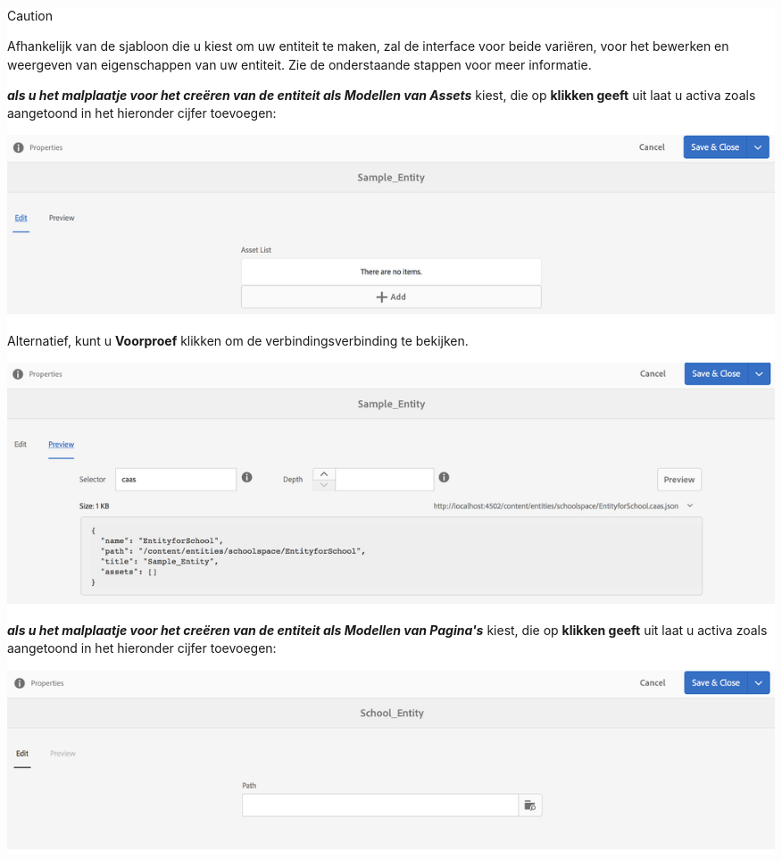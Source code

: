    >[!CAUTION]
   >
   >Afhankelijk van de sjabloon die u kiest om uw entiteit te maken, zal de interface voor beide variëren, voor het bewerken en weergeven van eigenschappen van uw entiteit. Zie de onderstaande stappen voor meer informatie.

   ***als u het malplaatje voor het creëren van de entiteit als Modellen van Assets*** kiest, die op **klikken geeft** uit laat u activa zoals aangetoond in het hieronder cijfer toevoegen:

   ![ chlimage_1-97 ](assets/chlimage_1-97.png)

   Alternatief, kunt u **Voorproef** klikken om de verbindingsverbinding te bekijken.

   ![ chlimage_1-98 ](assets/chlimage_1-98.png)

   ***als u het malplaatje voor het creëren van de entiteit als Modellen van Pagina&#39;s*** kiest, die op **klikken geeft** uit laat u activa zoals aangetoond in het hieronder cijfer toevoegen:

   ![ chlimage_1-99 ](assets/chlimage_1-99.png)
